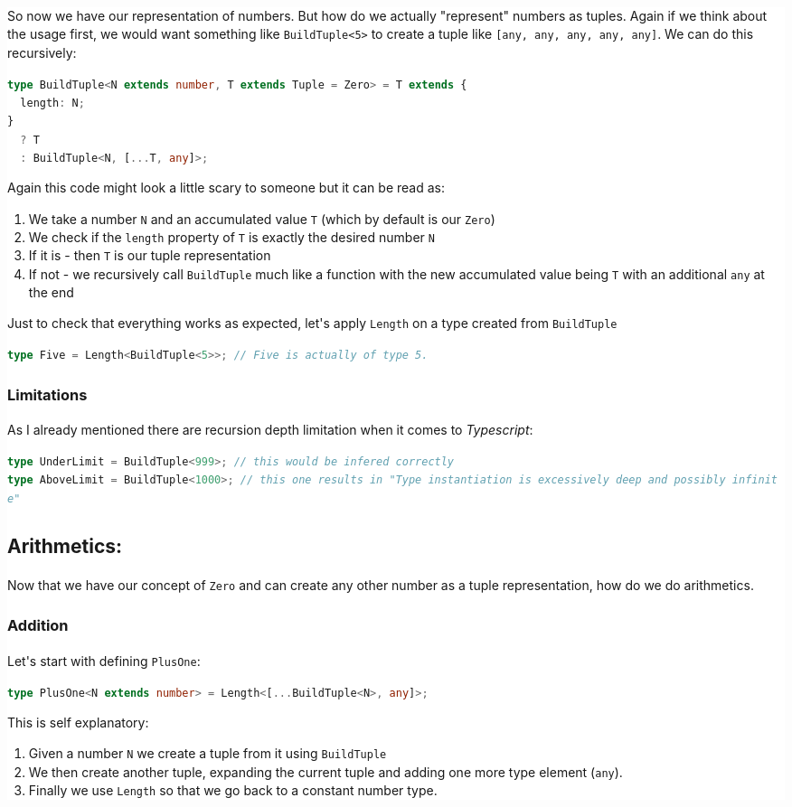 So now we have our representation of numbers. But how do we actually "represent" numbers as tuples. Again if we think about the usage first, we would want something like `BuildTuple<5>` to create a tuple like `[any, any, any, any, any]`. We can do this recursively:

```ts
type BuildTuple<N extends number, T extends Tuple = Zero> = T extends {
  length: N;
}
  ? T
  : BuildTuple<N, [...T, any]>;
```

Again this code might look a little scary to someone but it can be read as:

1. We take a number `N` and an accumulated value `T` (which by default is our `Zero`)
2. We check if the `length` property of `T` is exactly the desired number `N`
3. If it is - then `T` is our tuple representation
4. If not - we recursively call `BuildTuple` much like a function with the new accumulated value being `T` with an additional `any` at the end

Just to check that everything works as expected, let's apply `Length` on a type created from `BuildTuple`

```ts
type Five = Length<BuildTuple<5>>; // Five is actually of type 5.
```

### Limitations

As I already mentioned there are recursion depth limitation when it comes to _Typescript_:

```ts
type UnderLimit = BuildTuple<999>; // this would be infered correctly
type AboveLimit = BuildTuple<1000>; // this one results in "Type instantiation is excessively deep and possibly infinite"
```

## Arithmetics:

Now that we have our concept of `Zero` and can create any other number as a tuple representation, how do we do arithmetics.

### Addition

Let's start with defining `PlusOne`:

```ts
type PlusOne<N extends number> = Length<[...BuildTuple<N>, any]>;
```

This is self explanatory:

1. Given a number `N` we create a tuple from it using `BuildTuple`
2. We then create another tuple, expanding the current tuple and adding one more type element (`any`).
3. Finally we use `Length` so that we go back to a constant number type.
